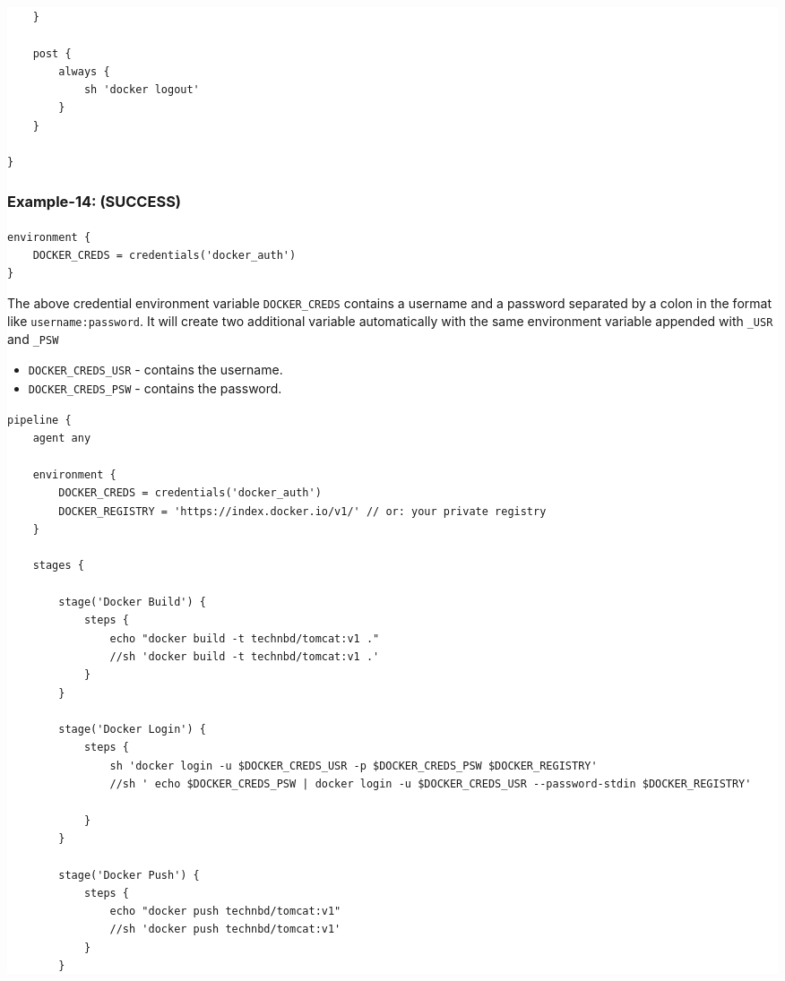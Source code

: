 ```
    }

    post {
        always {
            sh 'docker logout'
        }
    }

}

```




### Example-14: (SUCCESS)


```
environment {
    DOCKER_CREDS = credentials('docker_auth')
}
```

The above credential environment variable `DOCKER_CREDS` contains a username and a password separated by a colon in the format like `username:password`. It will create two additional variable automatically with the same environment variable appended with `_USR` and `_PSW`

- `DOCKER_CREDS_USR` - contains the username.
- `DOCKER_CREDS_PSW` - contains the password.




```
pipeline {
    agent any

    environment {
        DOCKER_CREDS = credentials('docker_auth')
        DOCKER_REGISTRY = 'https://index.docker.io/v1/' // or: your private registry
    }

    stages {

        stage('Docker Build') {
			steps {
                echo "docker build -t technbd/tomcat:v1 ."
				//sh 'docker build -t technbd/tomcat:v1 .'
            }
        }

        stage('Docker Login') {
            steps {
                sh 'docker login -u $DOCKER_CREDS_USR -p $DOCKER_CREDS_PSW $DOCKER_REGISTRY'
                //sh ' echo $DOCKER_CREDS_PSW | docker login -u $DOCKER_CREDS_USR --password-stdin $DOCKER_REGISTRY'

            }
        }

        stage('Docker Push') {
			steps {
                echo "docker push technbd/tomcat:v1"
				//sh 'docker push technbd/tomcat:v1'
            }
        }

```